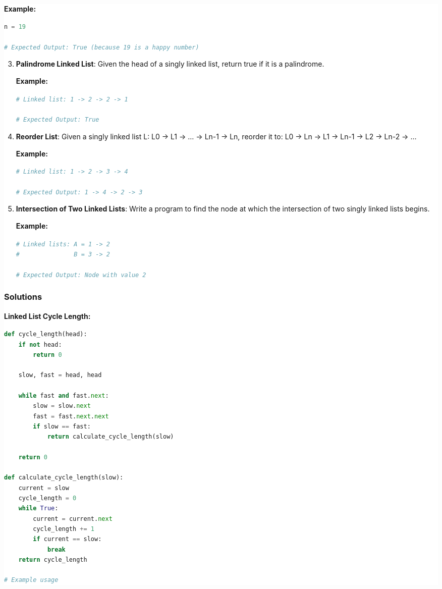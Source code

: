    **Example:**
   ```python
   n = 19

   # Expected Output: True (because 19 is a happy number)
   ```

3. **Palindrome Linked List**:
   Given the head of a singly linked list, return true if it is a palindrome.

   **Example:**
   ```python
   # Linked list: 1 -> 2 -> 2 -> 1

   # Expected Output: True
   ```

4. **Reorder List**:
   Given a singly linked list L: L0 → L1 → … → Ln-1 → Ln, reorder it to: L0 → Ln → L1 → Ln-1 → L2 → Ln-2 → …

   **Example:**
   ```python
   # Linked list: 1 -> 2 -> 3 -> 4

   # Expected Output: 1 -> 4 -> 2 -> 3
   ```

5. **Intersection of Two Linked Lists**:
   Write a program to find the node at which the intersection of two singly linked lists begins.

   **Example:**
   ```python
   # Linked lists: A = 1 -> 2
   #               B = 3 -> 2

   # Expected Output: Node with value 2
   ```

### Solutions

**Linked List Cycle Length:**

```python
def cycle_length(head):
    if not head:
        return 0

    slow, fast = head, head

    while fast and fast.next:
        slow = slow.next
        fast = fast.next.next
        if slow == fast:
            return calculate_cycle_length(slow)

    return 0

def calculate_cycle_length(slow):
    current = slow
    cycle_length = 0
    while True:
        current = current.next
        cycle_length += 1
        if current == slow:
            break
    return cycle_length

# Example usage
```